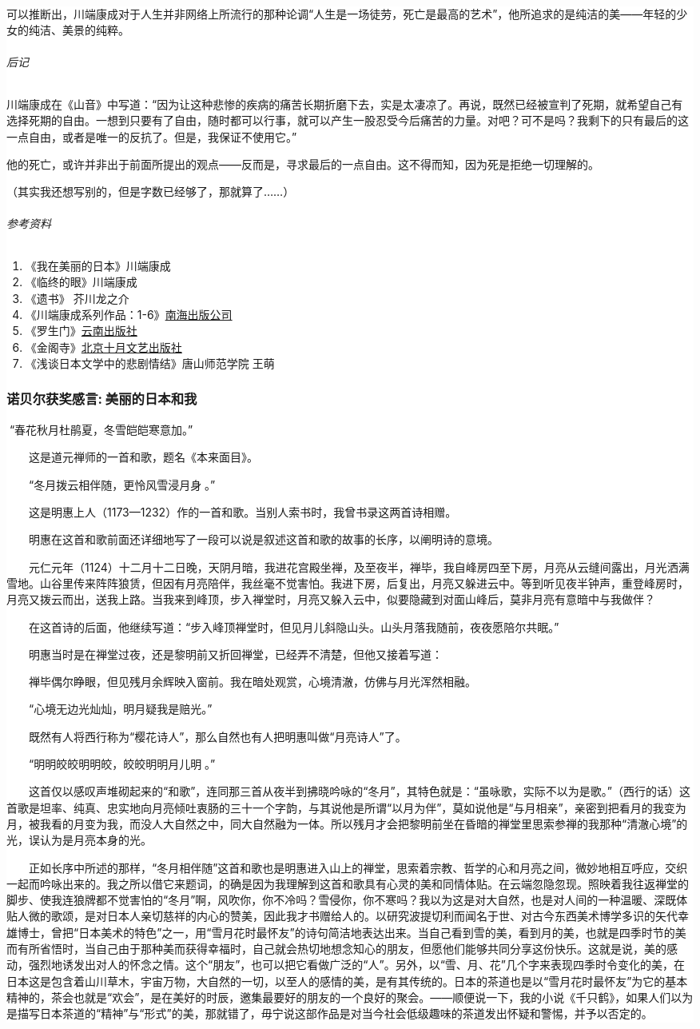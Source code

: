 可以推断出，川端康成对于人生并非网络上所流行的那种论调“人生是一场徒劳，死亡是最高的艺术”，他所追求的是纯洁的美——年轻的少女的纯洁、美景的纯粹。

###### 后记

川端康成在《山音》中写道：“因为让这种悲惨的疾病的痛苦长期折磨下去，实是太凄凉了。再说，既然已经被宣判了死期，就希望自己有选择死期的自由。一想到只要有了自由，随时都可以行事，就可以产生一股忍受今后痛苦的力量。对吧？可不是吗？我剩下的只有最后的这一点自由，或者是唯一的反抗了。但是，我保证不使用它。”

他的死亡，或许并非出于前面所提出的观点——反而是，寻求最后的一点自由。这不得而知，因为死是拒绝一切理解的。

（其实我还想写别的，但是字数已经够了，那就算了……）

###### 参考资料

1. 《我在美丽的日本》川端康成
2. 《临终的眼》川端康成
3. 《遗书》 芥川龙之介
4. 《川端康成系列作品：1-6》[南海出版公司](https://book.douban.com/series/19045)
5. 《罗生门》[云南出版社](https://book.douban.com/subject/26627837/)
6. 《金阁寺》[北京十月文艺出版社](https://book.douban.com/subject/30278166/)
7. 《浅谈日本文学中的悲剧情结》唐山师范学院 王萌

### 诺贝尔获奖感言: 美丽的日本和我

​       “春花秋月杜鹃夏，冬雪皑皑寒意加。”

　　这是道元禅师的一首和歌，题名《本来面目》。

　　“冬月拨云相伴随，更怜风雪浸月身 。”

　　这是明惠上人（1173—1232）作的一首和歌。当别人索书时，我曾书录这两首诗相赠。

　　明惠在这首和歌前面还详细地写了一段可以说是叙述这首和歌的故事的长序，以阐明诗的意境。

　　元仁元年（1124）十二月十二日晚，天阴月暗，我进花宫殿坐禅，及至夜半，禅毕，我自峰房四至下房，月亮从云缝间露出，月光洒满雪地。山谷里传来阵阵狼赁，但因有月亮陪伴，我丝毫不觉害怕。我进下房，后复出，月亮又躲进云中。等到听见夜半钟声，重登峰房时，月亮又拨云而出，送我上路。当我来到峰顶，步入禅堂时，月亮又躲入云中，似要隐藏到对面山峰后，莫非月亮有意暗中与我做伴？

　　在这首诗的后面，他继续写道：“步入峰顶禅堂时，但见月儿斜隐山头。山头月落我随前，夜夜愿陪尔共眠。”

　　明惠当时是在禅堂过夜，还是黎明前又折回禅堂，已经弄不清楚，但他又接着写道：

　　禅毕偶尔睁眼，但见残月余辉映入窗前。我在暗处观赏，心境清澈，仿佛与月光浑然相融。

　　“心境无边光灿灿，明月疑我是赔光。”

　　既然有人将西行称为“樱花诗人”，那么自然也有人把明惠叫做“月亮诗人”了。

　　“明明皎皎明明皎，皎皎明明月儿明 。”

　　这首仅以感叹声堆砌起来的“和歌”，连同那三首从夜半到拂晓吟咏的“冬月”，其特色就是：“虽咏歌，实际不以为是歌。”（西行的话）这首歌是坦率、纯真、忠实地向月亮倾吐衷肠的三十一个字韵，与其说他是所谓“以月为伴”，莫如说他是“与月相亲”，亲密到把看月的我变为月，被我看的月变为我，而没人大自然之中，同大自然融为一体。所以残月才会把黎明前坐在昏暗的禅堂里思索参禅的我那种“清澈心境”的光，误认为是月亮本身的光。

　　正如长序中所述的那样，“冬月相伴随”这首和歌也是明惠进入山上的禅堂，思索着宗教、哲学的心和月亮之间，微妙地相互呼应，交织一起而吟咏出来的。我之所以借它来题词，的确是因为我理解到这首和歌具有心灵的美和同情体贴。在云端忽隐忽现。照映着我往返禅堂的脚步、使我连狼牌都不觉害怕的“冬月”啊，风吹你，你不冷吗？雪侵你，你不寒吗？我以为这是对大自然，也是对人间的一种温暖、深既体贴人微的歌颂，是对日本人亲切慈祥的内心的赞美，因此我才书赠给人的。以研究波提切利而闻名于世、对古今东西美术博学多识的矢代幸雄博士，曾把“日本美术的特色”之一，用“雪月花时最怀友”的诗句简洁地表达出来。当自己看到雪的美，看到月的美，也就是四季时节的美而有所省悟时，当自己由于那种美而获得幸福时，自己就会热切地想念知心的朋友，但愿他们能够共同分享这份快乐。这就是说，美的感动，强烈地诱发出对人的怀念之情。这个“朋友”，也可以把它看做广泛的“人”。另外，以“雪、月、花”几个字来表现四季时令变化的美，在日本这是包含着山川草木，宇宙万物，大自然的一切，以至人的感情的美，是有其传统的。日本的茶道也是以“雪月花时最怀友”为它的基本精神的，茶会也就是“欢会”，是在美好的时辰，邀集最要好的朋友的一个良好的聚会。——顺便说一下，我的小说《千只鹤》，如果人们以为是描写日本茶道的“精神”与“形式”的美，那就错了，毋宁说这部作品是对当今社会低级趣味的茶道发出怀疑和警惕，并予以否定的。
